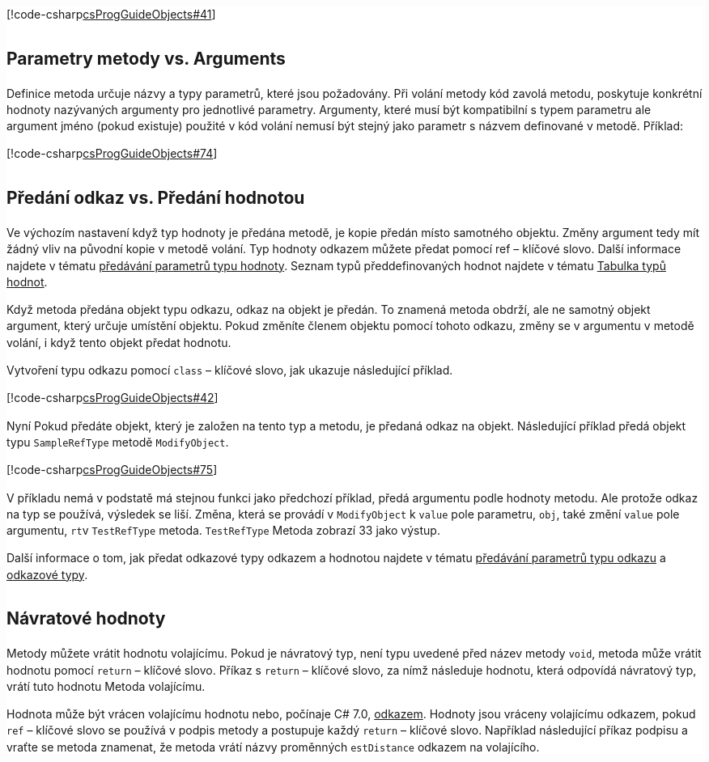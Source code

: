  [!code-csharp[csProgGuideObjects#41](../../../csharp/programming-guide/classes-and-structs/codesnippet/CSharp/methods_2.cs)]  
  
## <a name="method-parameters-vs-arguments"></a>Parametry metody vs. Arguments  
 Definice metoda určuje názvy a typy parametrů, které jsou požadovány. Při volání metody kód zavolá metodu, poskytuje konkrétní hodnoty nazývaných argumenty pro jednotlivé parametry. Argumenty, které musí být kompatibilní s typem parametru ale argument jméno (pokud existuje) použité v kód volání nemusí být stejný jako parametr s názvem definované v metodě. Příklad:  
  
 [!code-csharp[csProgGuideObjects#74](../../../csharp/programming-guide/classes-and-structs/codesnippet/CSharp/methods_3.cs)]  
  
## <a name="passing-by-reference-vs-passing-by-value"></a>Předání odkaz vs. Předání hodnotou  
 Ve výchozím nastavení když typ hodnoty je předána metodě, je kopie předán místo samotného objektu. Změny argument tedy mít žádný vliv na původní kopie v metodě volání. Typ hodnoty odkazem můžete předat pomocí ref – klíčové slovo. Další informace najdete v tématu [předávání parametrů typu hodnoty](../../../csharp/programming-guide/classes-and-structs/passing-value-type-parameters.md). Seznam typů předdefinovaných hodnot najdete v tématu [Tabulka typů hodnot](../../../csharp/language-reference/keywords/value-types-table.md).  
  
 Když metoda předána objekt typu odkazu, odkaz na objekt je předán. To znamená metoda obdrží, ale ne samotný objekt argument, který určuje umístění objektu. Pokud změníte členem objektu pomocí tohoto odkazu, změny se v argumentu v metodě volání, i když tento objekt předat hodnotu.  
  
 Vytvoření typu odkazu pomocí `class` – klíčové slovo, jak ukazuje následující příklad.  
  
 [!code-csharp[csProgGuideObjects#42](../../../csharp/programming-guide/classes-and-structs/codesnippet/CSharp/methods_4.cs)]  
  
 Nyní Pokud předáte objekt, který je založen na tento typ a metodu, je předaná odkaz na objekt. Následující příklad předá objekt typu `SampleRefType` metodě `ModifyObject`.  
  
 [!code-csharp[csProgGuideObjects#75](../../../csharp/programming-guide/classes-and-structs/codesnippet/CSharp/methods_5.cs)]  
  
 V příkladu nemá v podstatě má stejnou funkci jako předchozí příklad, předá argumentu podle hodnoty metodu. Ale protože odkaz na typ se používá, výsledek se liší. Změna, která se provádí v `ModifyObject` k `value` pole parametru, `obj`, také změní `value` pole argumentu, `rt`v `TestRefType` metoda. `TestRefType` Metoda zobrazí 33 jako výstup.  
  
 Další informace o tom, jak předat odkazové typy odkazem a hodnotou najdete v tématu [předávání parametrů typu odkazu](../../../csharp/programming-guide/classes-and-structs/passing-reference-type-parameters.md) a [odkazové typy](../../../csharp/language-reference/keywords/reference-types.md).  
  
## <a name="return-values"></a>Návratové hodnoty  
Metody můžete vrátit hodnotu volajícímu. Pokud je návratový typ, není typu uvedené před název metody `void`, metoda může vrátit hodnotu pomocí `return` – klíčové slovo. Příkaz s `return` – klíčové slovo, za nímž následuje hodnotu, která odpovídá návratový typ, vrátí tuto hodnotu Metoda volajícímu. 

Hodnota může být vrácen volajícímu hodnotu nebo, počínaje C# 7.0, [odkazem](ref-returns.md). Hodnoty jsou vráceny volajícímu odkazem, pokud `ref` – klíčové slovo se používá v podpis metody a postupuje každý `return` – klíčové slovo. Například následující příkaz podpisu a vraťte se metoda znamenat, že metoda vrátí názvy proměnných `estDistance` odkazem na volajícího.
